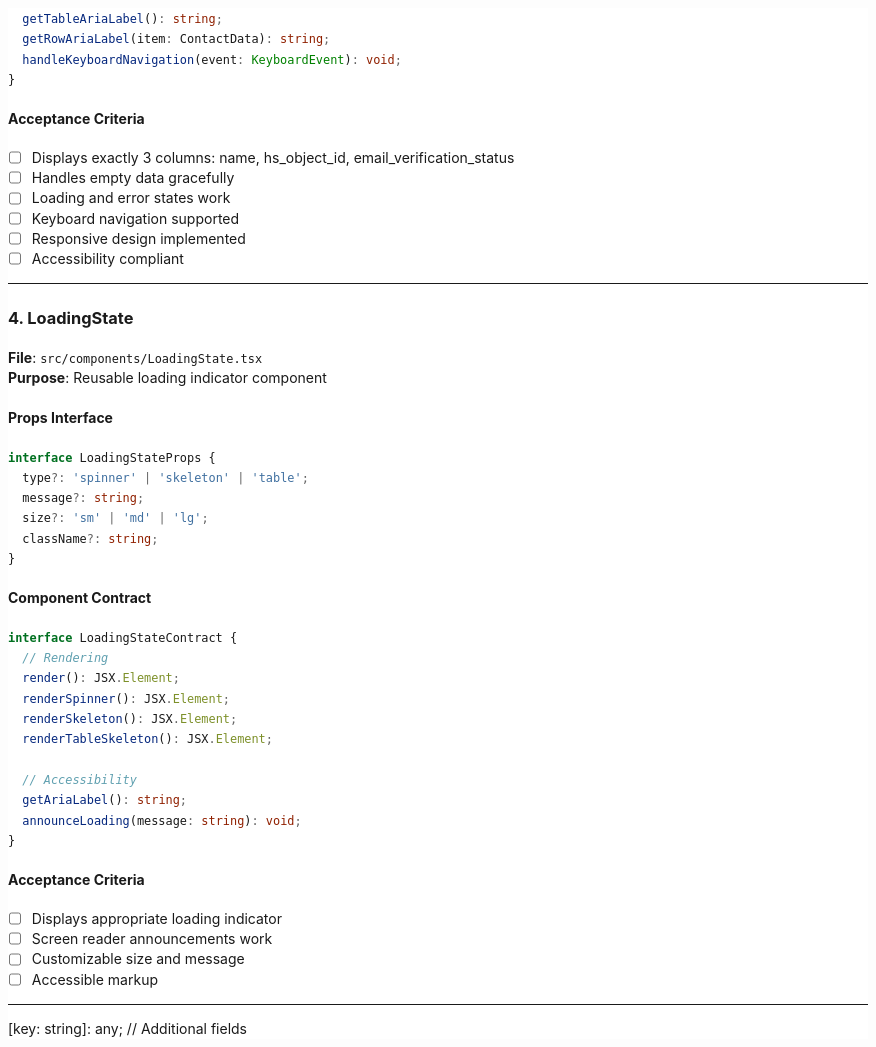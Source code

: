 ```typescript
  getTableAriaLabel(): string;
  getRowAriaLabel(item: ContactData): string;
  handleKeyboardNavigation(event: KeyboardEvent): void;
}
```

#### Acceptance Criteria
- [ ] Displays exactly 3 columns: name, hs_object_id, email_verification_status
- [ ] Handles empty data gracefully
- [ ] Loading and error states work
- [ ] Keyboard navigation supported
- [ ] Responsive design implemented
- [ ] Accessibility compliant

---

### 4. LoadingState

**File**: `src/components/LoadingState.tsx`  
**Purpose**: Reusable loading indicator component

#### Props Interface
```typescript
interface LoadingStateProps {
  type?: 'spinner' | 'skeleton' | 'table';
  message?: string;
  size?: 'sm' | 'md' | 'lg';
  className?: string;
}
```

#### Component Contract
```typescript
interface LoadingStateContract {
  // Rendering
  render(): JSX.Element;
  renderSpinner(): JSX.Element;
  renderSkeleton(): JSX.Element;
  renderTableSkeleton(): JSX.Element;

  // Accessibility
  getAriaLabel(): string;
  announceLoading(message: string): void;
}
```

#### Acceptance Criteria
- [ ] Displays appropriate loading indicator
- [ ] Screen reader announcements work
- [ ] Customizable size and message
- [ ] Accessible markup

---

  [key: string]: any; // Additional fields